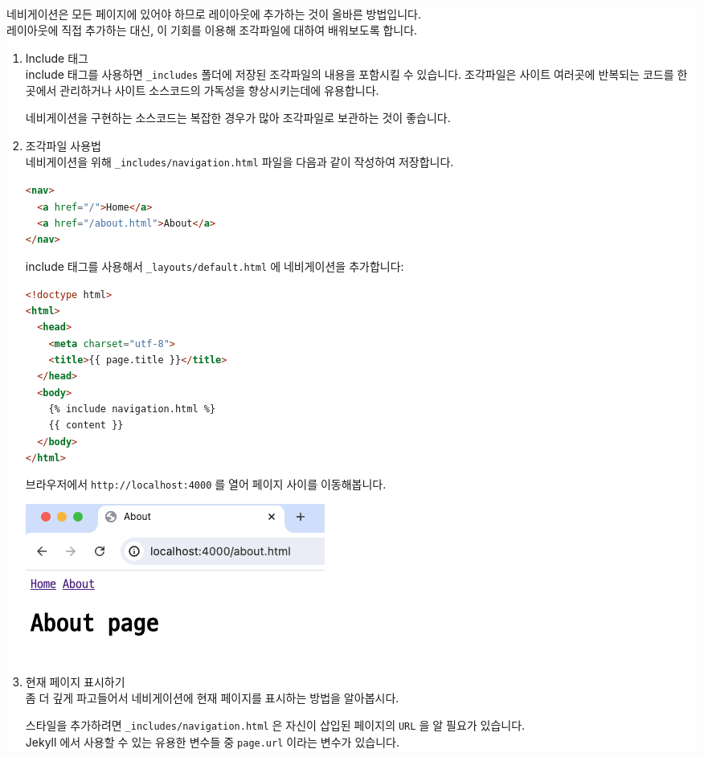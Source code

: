 네비게이션은 모든 페이지에 있어야 하므로 레이아웃에 추가하는 것이 올바른 방법입니다.  
레이아웃에 직접 추가하는 대신, 이 기회를 이용해 조각파일에 대하여 배워보도록 합니다.

1. Include 태그  
    include 태그를 사용하면 `_includes` 폴더에 저장된 조각파일의 내용을 포함시킬 수 있습니다.
    조각파일은 사이트 여러곳에 반복되는 코드를 한 곳에서 관리하거나 사이트 소스코드의 가독성을
    향상시키는데에 유용합니다.

    네비게이션을 구현하는 소스코드는 복잡한 경우가 많아 조각파일로 보관하는 것이 좋습니다.

2. 조각파일 사용법  
    네비게이션을 위해 `_includes/navigation.html` 파일을 다음과 같이 작성하여 저장합니다.  

    ```html
    <nav>
      <a href="/">Home</a>
      <a href="/about.html">About</a>
    </nav>
    ```

    include 태그를 사용해서 `_layouts/default.html` 에 네비게이션을 추가합니다:

    ```html
    <!doctype html>
    <html>
      <head>
        <meta charset="utf-8">
        <title>{{ page.title }}</title>
      </head>
      <body>
        {% include navigation.html %}
        {{ content }}
      </body>
    </html>
    ```

    브라우저에서 `http://localhost:4000` 를 열어 페이지 사이를 이동해봅니다.

    ![navi](/assets/images/blog/navi.png)

3. 현재 페이지 표시하기  
    좀 더 깊게 파고들어서 네비게이션에 현재 페이지를 표시하는 방법을 알아봅시다.  

    스타일을 추가하려면 `_includes/navigation.html` 은 자신이 삽입된 페이지의
    `URL` 을 알 필요가 있습니다.  
    Jekyll 에서 사용할 수 있는 유용한 변수들 중 `page.url` 이라는 변수가 있습니다.  
